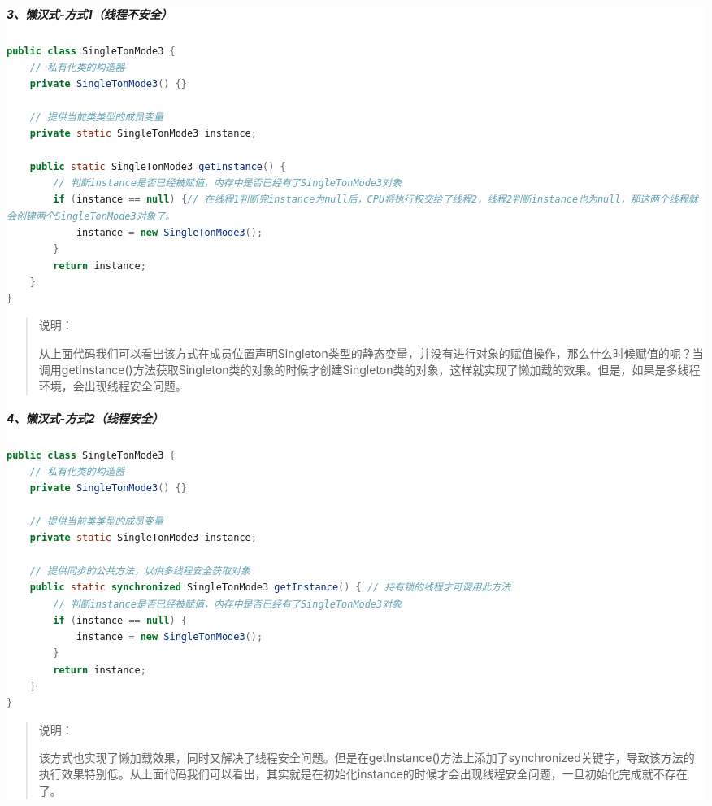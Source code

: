 

##### 3、懒汉式-方式1（线程不安全）

```java
public class SingleTonMode3 {
    // 私有化类的构造器
    private SingleTonMode3() {}

    // 提供当前类类型的成员变量
    private static SingleTonMode3 instance;

    public static SingleTonMode3 getInstance() {
        // 判断instance是否已经被赋值，内存中是否已经有了SingleTonMode3对象
        if (instance == null) {// 在线程1判断完instance为null后，CPU将执行权交给了线程2，线程2判断instance也为null，那这两个线程就会创建两个SingleTonMode3对象了。
            instance = new SingleTonMode3();
        }
        return instance;
    }
}
```

> 说明：
>
> 从上面代码我们可以看出该方式在成员位置声明Singleton类型的静态变量，并没有进行对象的赋值操作，那么什么时候赋值的呢？当调用getInstance()方法获取Singleton类的对象的时候才创建Singleton类的对象，这样就实现了懒加载的效果。但是，如果是多线程环境，会出现线程安全问题。



##### 4、懒汉式-方式2（线程安全）

```java
public class SingleTonMode3 {
    // 私有化类的构造器
    private SingleTonMode3() {}

    // 提供当前类类型的成员变量
    private static SingleTonMode3 instance;

    // 提供同步的公共方法，以供多线程安全获取对象
    public static synchronized SingleTonMode3 getInstance() { // 持有锁的线程才可调用此方法
        // 判断instance是否已经被赋值，内存中是否已经有了SingleTonMode3对象    
        if (instance == null) { 
            instance = new SingleTonMode3();
        }
        return instance;
    }
}
```

> 说明：
>
> 该方式也实现了懒加载效果，同时又解决了线程安全问题。但是在getInstance()方法上添加了synchronized关键字，导致该方法的执行效果特别低。从上面代码我们可以看出，其实就是在初始化instance的时候才会出现线程安全问题，一旦初始化完成就不存在了。
